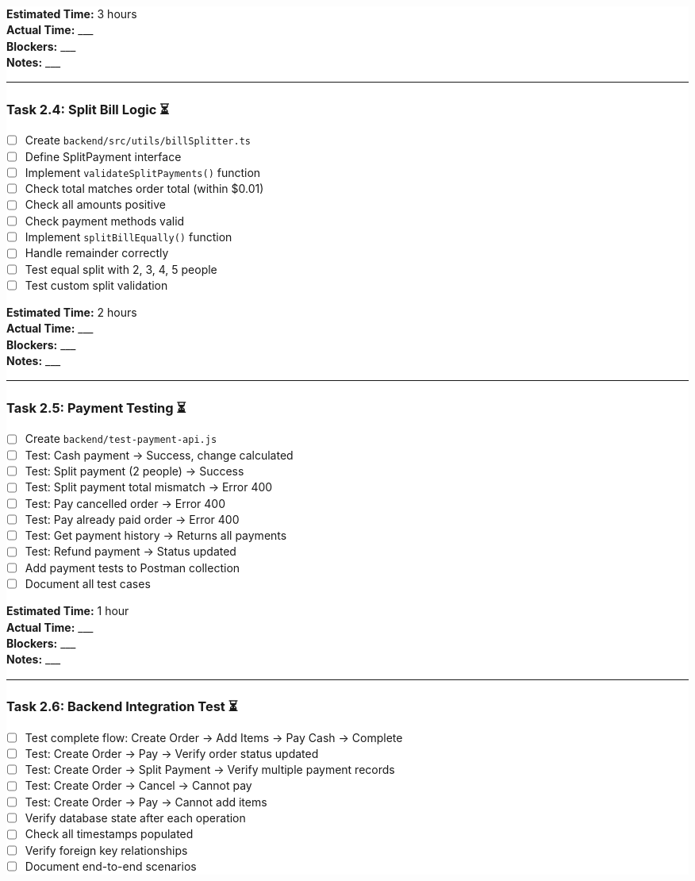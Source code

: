 **Estimated Time:** 3 hours  
**Actual Time:** ___  
**Blockers:** ___  
**Notes:** ___

---

### Task 2.4: Split Bill Logic ⏳
- [ ] Create `backend/src/utils/billSplitter.ts`
- [ ] Define SplitPayment interface
- [ ] Implement `validateSplitPayments()` function
- [ ] Check total matches order total (within $0.01)
- [ ] Check all amounts positive
- [ ] Check payment methods valid
- [ ] Implement `splitBillEqually()` function
- [ ] Handle remainder correctly
- [ ] Test equal split with 2, 3, 4, 5 people
- [ ] Test custom split validation

**Estimated Time:** 2 hours  
**Actual Time:** ___  
**Blockers:** ___  
**Notes:** ___

---

### Task 2.5: Payment Testing ⏳
- [ ] Create `backend/test-payment-api.js`
- [ ] Test: Cash payment → Success, change calculated
- [ ] Test: Split payment (2 people) → Success
- [ ] Test: Split payment total mismatch → Error 400
- [ ] Test: Pay cancelled order → Error 400
- [ ] Test: Pay already paid order → Error 400
- [ ] Test: Get payment history → Returns all payments
- [ ] Test: Refund payment → Status updated
- [ ] Add payment tests to Postman collection
- [ ] Document all test cases

**Estimated Time:** 1 hour  
**Actual Time:** ___  
**Blockers:** ___  
**Notes:** ___

---

### Task 2.6: Backend Integration Test ⏳
- [ ] Test complete flow: Create Order → Add Items → Pay Cash → Complete
- [ ] Test: Create Order → Pay → Verify order status updated
- [ ] Test: Create Order → Split Payment → Verify multiple payment records
- [ ] Test: Create Order → Cancel → Cannot pay
- [ ] Test: Create Order → Pay → Cannot add items
- [ ] Verify database state after each operation
- [ ] Check all timestamps populated
- [ ] Verify foreign key relationships
- [ ] Document end-to-end scenarios
